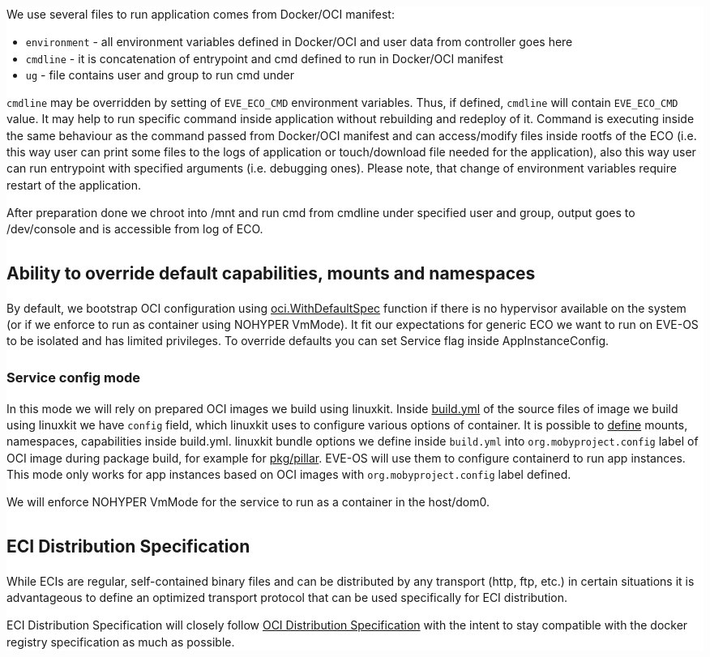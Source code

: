 We use several files to run application comes from Docker/OCI manifest:

* `environment` - all environment variables defined in Docker/OCI and user data from controller goes here
* `cmdline` - it is concatenation of entrypoint and cmd defined to run in Docker/OCI manifest
* `ug` - file contains user and group to run cmd under

`cmdline` may be overridden by setting of `EVE_ECO_CMD` environment variables. Thus, if defined, `cmdline` will contain
`EVE_ECO_CMD` value. It may help to run specific command inside application without rebuilding and redeploy of it.
Command is executing inside the same behaviour as the command passed from Docker/OCI manifest and can access/modify
files inside rootfs of the ECO (i.e. this way user can print some files to the logs of application or touch/download
file needed for the application), also this way user can run entrypoint with specified arguments (i.e. debugging ones).
Please note, that change of environment variables require restart of the application.

After preparation done we chroot into /mnt and run cmd from cmdline under specified user and group, output goes to
/dev/console and is accessible from log of ECO.

## Ability to override default capabilities, mounts and namespaces

By default, we bootstrap OCI configuration using [oci.WithDefaultSpec](https://pkg.go.dev/github.com/containerd/containerd/oci#WithDefaultSpec) function if there is no hypervisor available on the system (or if we enforce to run as container using NOHYPER VmMode). It fit our expectations for generic ECO we want to run on EVE-OS to be isolated and has limited privileges.
To override defaults you can set Service flag inside AppInstanceConfig.

### Service config mode

In this mode we will rely on prepared OCI images we build using linuxkit. Inside [build.yml](https://github.com/linuxkit/linuxkit/blob/master/docs/packages.md#package-source) of the source files of image we build using linuxkit we have `config` field, which linuxkit uses to configure various options of container. It is possible to [define](https://github.com/linuxkit/linuxkit/blob/e532e7310810293cc1de7ef118ae9b85f8a03c47/src/cmd/linuxkit/moby/config.go#L63-L104) mounts, namespaces, capabilities inside build.yml. linuxkit bundle options we define inside `build.yml` into `org.mobyproject.config` label of OCI image during package build, for example for [pkg/pillar](EVE-IMAGE-SOURCES.md#container-images-to-sources). EVE-OS will use them to configure containerd to run app instances. This mode only works for app instances based on OCI images with `org.mobyproject.config` label defined.

We will enforce NOHYPER VmMode for the service to run as a container in the host/dom0.

## ECI Distribution Specification

While ECIs are regular, self-contained binary files and can be distributed by any transport (http, ftp, etc.) in certain situations it is advantageous to define an optimized transport protocol that can be used specifically for ECI distribution.

ECI Distribution Specification will closely follow [OCI Distribution Specification](https://github.com/opencontainers/distribution-spec/blob/master/spec.md) with the intent to stay compatible with the docker registry specification as much as possible.
